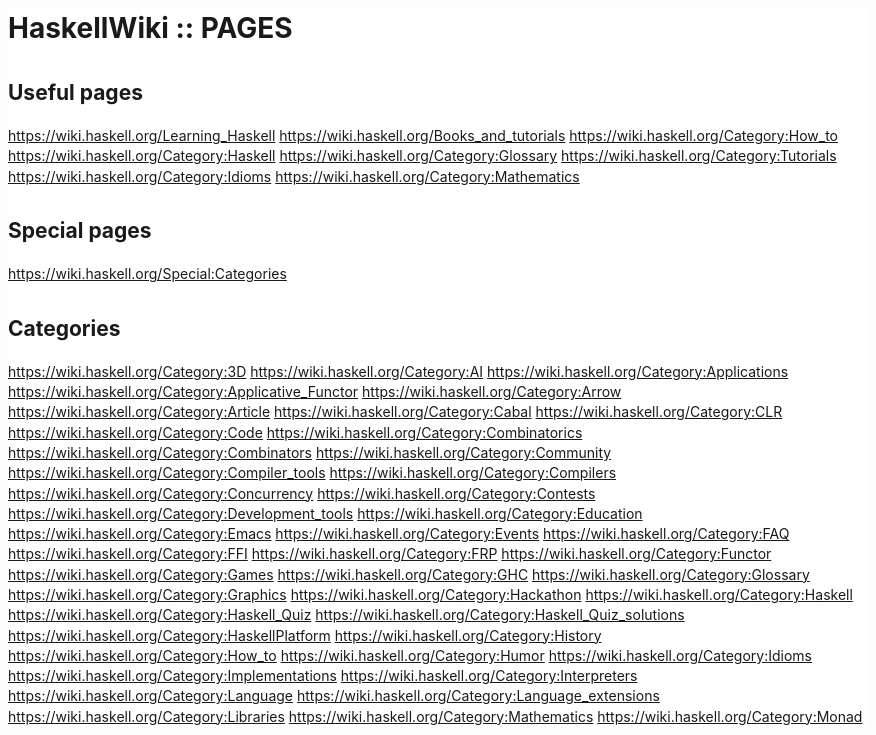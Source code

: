 # HaskellWiki :: PAGES

## Useful pages
https://wiki.haskell.org/Learning_Haskell
https://wiki.haskell.org/Books_and_tutorials
https://wiki.haskell.org/Category:How_to
https://wiki.haskell.org/Category:Haskell
https://wiki.haskell.org/Category:Glossary
https://wiki.haskell.org/Category:Tutorials
https://wiki.haskell.org/Category:Idioms
https://wiki.haskell.org/Category:Mathematics

## Special pages
https://wiki.haskell.org/Special:Categories

## Categories
https://wiki.haskell.org/Category:3D
https://wiki.haskell.org/Category:AI
https://wiki.haskell.org/Category:Applications
https://wiki.haskell.org/Category:Applicative_Functor
https://wiki.haskell.org/Category:Arrow
https://wiki.haskell.org/Category:Article
https://wiki.haskell.org/Category:Cabal
https://wiki.haskell.org/Category:CLR
https://wiki.haskell.org/Category:Code
https://wiki.haskell.org/Category:Combinatorics
https://wiki.haskell.org/Category:Combinators
https://wiki.haskell.org/Category:Community
https://wiki.haskell.org/Category:Compiler_tools
https://wiki.haskell.org/Category:Compilers
https://wiki.haskell.org/Category:Concurrency
https://wiki.haskell.org/Category:Contests
https://wiki.haskell.org/Category:Development_tools
https://wiki.haskell.org/Category:Education
https://wiki.haskell.org/Category:Emacs
https://wiki.haskell.org/Category:Events
https://wiki.haskell.org/Category:FAQ
https://wiki.haskell.org/Category:FFI
https://wiki.haskell.org/Category:FRP
https://wiki.haskell.org/Category:Functor
https://wiki.haskell.org/Category:Games
https://wiki.haskell.org/Category:GHC
https://wiki.haskell.org/Category:Glossary
https://wiki.haskell.org/Category:Graphics
https://wiki.haskell.org/Category:Hackathon
https://wiki.haskell.org/Category:Haskell
https://wiki.haskell.org/Category:Haskell_Quiz
https://wiki.haskell.org/Category:Haskell_Quiz_solutions
https://wiki.haskell.org/Category:HaskellPlatform
https://wiki.haskell.org/Category:History
https://wiki.haskell.org/Category:How_to
https://wiki.haskell.org/Category:Humor
https://wiki.haskell.org/Category:Idioms
https://wiki.haskell.org/Category:Implementations
https://wiki.haskell.org/Category:Interpreters
https://wiki.haskell.org/Category:Language
https://wiki.haskell.org/Category:Language_extensions
https://wiki.haskell.org/Category:Libraries
https://wiki.haskell.org/Category:Mathematics
https://wiki.haskell.org/Category:Monad